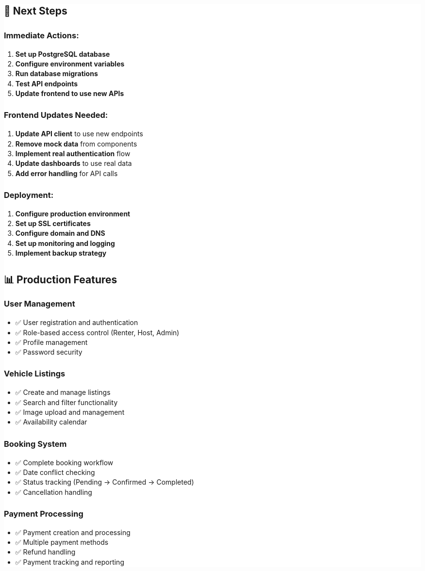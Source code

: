 ## 🚀 **Next Steps**

### **Immediate Actions:**
1. **Set up PostgreSQL database**
2. **Configure environment variables**
3. **Run database migrations**
4. **Test API endpoints**
5. **Update frontend to use new APIs**

### **Frontend Updates Needed:**
1. **Update API client** to use new endpoints
2. **Remove mock data** from components
3. **Implement real authentication** flow
4. **Update dashboards** to use real data
5. **Add error handling** for API calls

### **Deployment:**
1. **Configure production environment**
2. **Set up SSL certificates**
3. **Configure domain and DNS**
4. **Set up monitoring and logging**
5. **Implement backup strategy**

## 📊 **Production Features**

### **User Management**
- ✅ User registration and authentication
- ✅ Role-based access control (Renter, Host, Admin)
- ✅ Profile management
- ✅ Password security

### **Vehicle Listings**
- ✅ Create and manage listings
- ✅ Search and filter functionality
- ✅ Image upload and management
- ✅ Availability calendar

### **Booking System**
- ✅ Complete booking workflow
- ✅ Date conflict checking
- ✅ Status tracking (Pending → Confirmed → Completed)
- ✅ Cancellation handling

### **Payment Processing**
- ✅ Payment creation and processing
- ✅ Multiple payment methods
- ✅ Refund handling
- ✅ Payment tracking and reporting
